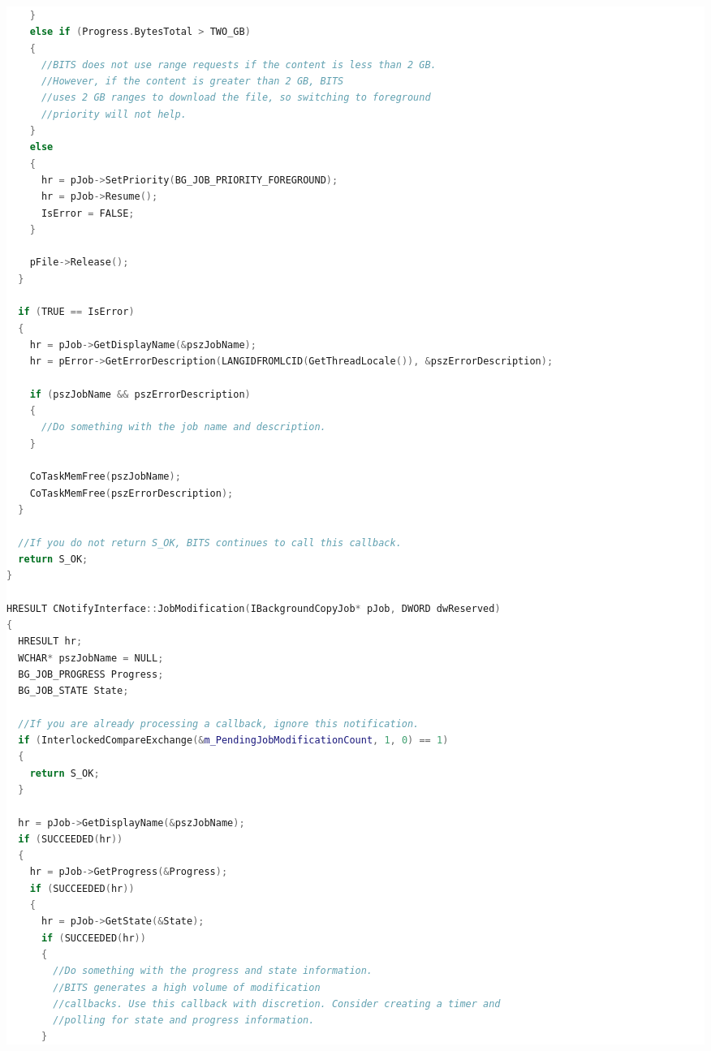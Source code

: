 ```cpp
    }
    else if (Progress.BytesTotal > TWO_GB)
    {
      //BITS does not use range requests if the content is less than 2 GB. 
      //However, if the content is greater than 2 GB, BITS
      //uses 2 GB ranges to download the file, so switching to foreground 
      //priority will not help.
    }
    else
    {
      hr = pJob->SetPriority(BG_JOB_PRIORITY_FOREGROUND);
      hr = pJob->Resume();
      IsError = FALSE;
    }

    pFile->Release();
  }

  if (TRUE == IsError)
  {
    hr = pJob->GetDisplayName(&pszJobName);
    hr = pError->GetErrorDescription(LANGIDFROMLCID(GetThreadLocale()), &pszErrorDescription);

    if (pszJobName && pszErrorDescription)
    {
      //Do something with the job name and description. 
    }

    CoTaskMemFree(pszJobName);
    CoTaskMemFree(pszErrorDescription);
  }

  //If you do not return S_OK, BITS continues to call this callback.
  return S_OK;
}

HRESULT CNotifyInterface::JobModification(IBackgroundCopyJob* pJob, DWORD dwReserved)
{
  HRESULT hr;
  WCHAR* pszJobName = NULL;
  BG_JOB_PROGRESS Progress;
  BG_JOB_STATE State;

  //If you are already processing a callback, ignore this notification.
  if (InterlockedCompareExchange(&m_PendingJobModificationCount, 1, 0) == 1)
  {
    return S_OK;
  }

  hr = pJob->GetDisplayName(&pszJobName);
  if (SUCCEEDED(hr))
  {
    hr = pJob->GetProgress(&Progress);
    if (SUCCEEDED(hr))
    {
      hr = pJob->GetState(&State);
      if (SUCCEEDED(hr))
      {
        //Do something with the progress and state information.
        //BITS generates a high volume of modification
        //callbacks. Use this callback with discretion. Consider creating a timer and 
        //polling for state and progress information.
      }
```